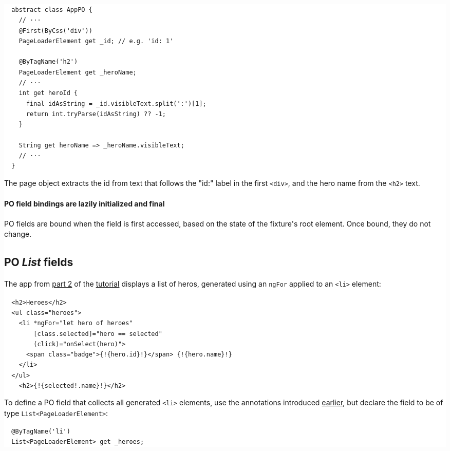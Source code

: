 <?code-excerpt "toh-1/test/app_po.dart (AppPO hero)" title?>
```
  abstract class AppPO {
    // ···
    @First(ByCss('div'))
    PageLoaderElement get _id; // e.g. 'id: 1'

    @ByTagName('h2')
    PageLoaderElement get _heroName;
    // ···
    int get heroId {
      final idAsString = _id.visibleText.split(':')[1];
      return int.tryParse(idAsString) ?? -1;
    }

    String get heroName => _heroName.visibleText;
    // ···
  }
```

The page object extracts the id from text that follows the "id:" label in
the first `<div>`, and the hero name from the `<h2>` text.

<div class="alert alert-warning" markdown="1">
  <h4>PO field bindings are lazily initialized and final</h4>

  PO fields are bound when the field is first accessed, based on the state of the
  fixture's root element. Once bound, they do not change.
</div>

## PO _List_ fields

The app from [part 2][toh-pt2] of the [tutorial][] displays a list of heros, generated using an `ngFor` applied to an `<li>` element:

<?code-excerpt "toh-2/lib/app_component.html" remove="/h1|div|input|label|selected.name/" title?>
```
  <h2>Heroes</h2>
  <ul class="heroes">
    <li *ngFor="let hero of heroes"
        [class.selected]="hero == selected"
        (click)="onSelect(hero)">
      <span class="badge">{!{hero.id}!}</span> {!{hero.name}!}
    </li>
  </ul>
    <h2>{!{selected!.name}!}</h2>
```

To define a PO field that collects all generated `<li>` elements, use the annotations introduced [earlier](#po-annotations), but declare the field to be of type `List<PageLoaderElement>`:

<?code-excerpt "toh-2/test/app_po.dart (_heroes)" title?>
```
  @ByTagName('li')
  List<PageLoaderElement> get _heroes;
```


[final code]: /tutorial/toh-pt1#the-road-youve-travelled
[angular_test]: https://pub.dev/packages/angular_test
[@optional]: {{pageloaderObjectsApi}}/optional-constant.html
[issue 1351]: https://github.com/dart-lang/site-webdev/issues/1351
[page object]: https://martinfowler.com/bliki/PageObject.html
[pageloader]: https://pub.dev/packages/pageloader
[rootElement]: {{site.pub-api}}/angular_test/latest/angular_test/NgTestFixture/rootElement.html
[separate concerns]: https://en.wikipedia.org/wiki/Separation_of_concerns
[toh-pt1]: /tutorial/toh-pt1
[toh-pt2]: /tutorial/toh-pt2
[tutorial]: /tutorial
[simulating a user click]: ./simulating-user-action#click